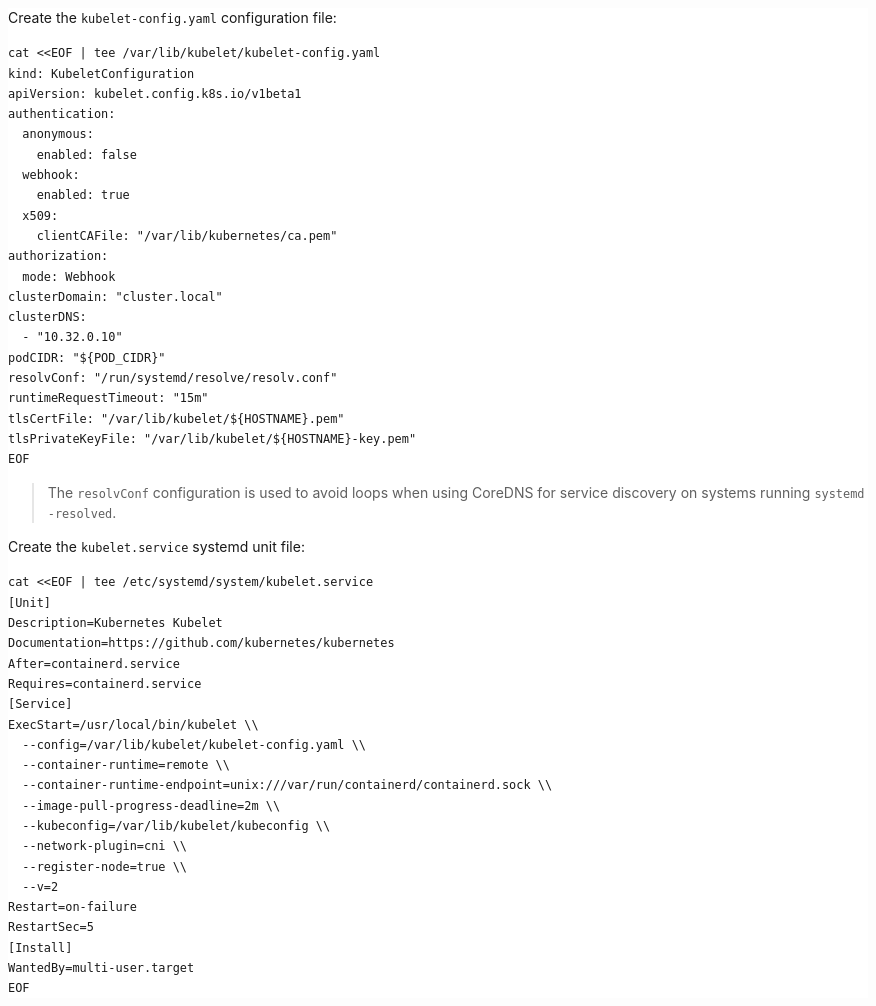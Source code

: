 Create the `kubelet-config.yaml` configuration file:

```
cat <<EOF | tee /var/lib/kubelet/kubelet-config.yaml
kind: KubeletConfiguration
apiVersion: kubelet.config.k8s.io/v1beta1
authentication:
  anonymous:
    enabled: false
  webhook:
    enabled: true
  x509:
    clientCAFile: "/var/lib/kubernetes/ca.pem"
authorization:
  mode: Webhook
clusterDomain: "cluster.local"
clusterDNS:
  - "10.32.0.10"
podCIDR: "${POD_CIDR}"
resolvConf: "/run/systemd/resolve/resolv.conf"
runtimeRequestTimeout: "15m"
tlsCertFile: "/var/lib/kubelet/${HOSTNAME}.pem"
tlsPrivateKeyFile: "/var/lib/kubelet/${HOSTNAME}-key.pem"
EOF
```

> The `resolvConf` configuration is used to avoid loops when using CoreDNS for service discovery on systems running `systemd-resolved`. 

Create the `kubelet.service` systemd unit file:

```
cat <<EOF | tee /etc/systemd/system/kubelet.service
[Unit]
Description=Kubernetes Kubelet
Documentation=https://github.com/kubernetes/kubernetes
After=containerd.service
Requires=containerd.service
[Service]
ExecStart=/usr/local/bin/kubelet \\
  --config=/var/lib/kubelet/kubelet-config.yaml \\
  --container-runtime=remote \\
  --container-runtime-endpoint=unix:///var/run/containerd/containerd.sock \\
  --image-pull-progress-deadline=2m \\
  --kubeconfig=/var/lib/kubelet/kubeconfig \\
  --network-plugin=cni \\
  --register-node=true \\
  --v=2
Restart=on-failure
RestartSec=5
[Install]
WantedBy=multi-user.target
EOF
```
